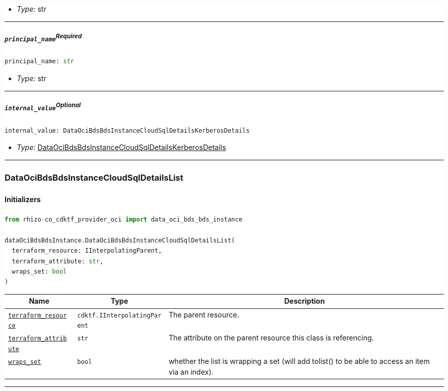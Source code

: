 - *Type:* str

---

##### `principal_name`<sup>Required</sup> <a name="principal_name" id="rhizo-co-terraform-provider-oci.dataOciBdsBdsInstance.DataOciBdsBdsInstanceCloudSqlDetailsKerberosDetailsOutputReference.property.principalName"></a>

```python
principal_name: str
```

- *Type:* str

---

##### `internal_value`<sup>Optional</sup> <a name="internal_value" id="rhizo-co-terraform-provider-oci.dataOciBdsBdsInstance.DataOciBdsBdsInstanceCloudSqlDetailsKerberosDetailsOutputReference.property.internalValue"></a>

```python
internal_value: DataOciBdsBdsInstanceCloudSqlDetailsKerberosDetails
```

- *Type:* <a href="#rhizo-co-terraform-provider-oci.dataOciBdsBdsInstance.DataOciBdsBdsInstanceCloudSqlDetailsKerberosDetails">DataOciBdsBdsInstanceCloudSqlDetailsKerberosDetails</a>

---


### DataOciBdsBdsInstanceCloudSqlDetailsList <a name="DataOciBdsBdsInstanceCloudSqlDetailsList" id="rhizo-co-terraform-provider-oci.dataOciBdsBdsInstance.DataOciBdsBdsInstanceCloudSqlDetailsList"></a>

#### Initializers <a name="Initializers" id="rhizo-co-terraform-provider-oci.dataOciBdsBdsInstance.DataOciBdsBdsInstanceCloudSqlDetailsList.Initializer"></a>

```python
from rhizo-co_cdktf_provider_oci import data_oci_bds_bds_instance

dataOciBdsBdsInstance.DataOciBdsBdsInstanceCloudSqlDetailsList(
  terraform_resource: IInterpolatingParent,
  terraform_attribute: str,
  wraps_set: bool
)
```

| **Name** | **Type** | **Description** |
| --- | --- | --- |
| <code><a href="#rhizo-co-terraform-provider-oci.dataOciBdsBdsInstance.DataOciBdsBdsInstanceCloudSqlDetailsList.Initializer.parameter.terraformResource">terraform_resource</a></code> | <code>cdktf.IInterpolatingParent</code> | The parent resource. |
| <code><a href="#rhizo-co-terraform-provider-oci.dataOciBdsBdsInstance.DataOciBdsBdsInstanceCloudSqlDetailsList.Initializer.parameter.terraformAttribute">terraform_attribute</a></code> | <code>str</code> | The attribute on the parent resource this class is referencing. |
| <code><a href="#rhizo-co-terraform-provider-oci.dataOciBdsBdsInstance.DataOciBdsBdsInstanceCloudSqlDetailsList.Initializer.parameter.wrapsSet">wraps_set</a></code> | <code>bool</code> | whether the list is wrapping a set (will add tolist() to be able to access an item via an index). |

---